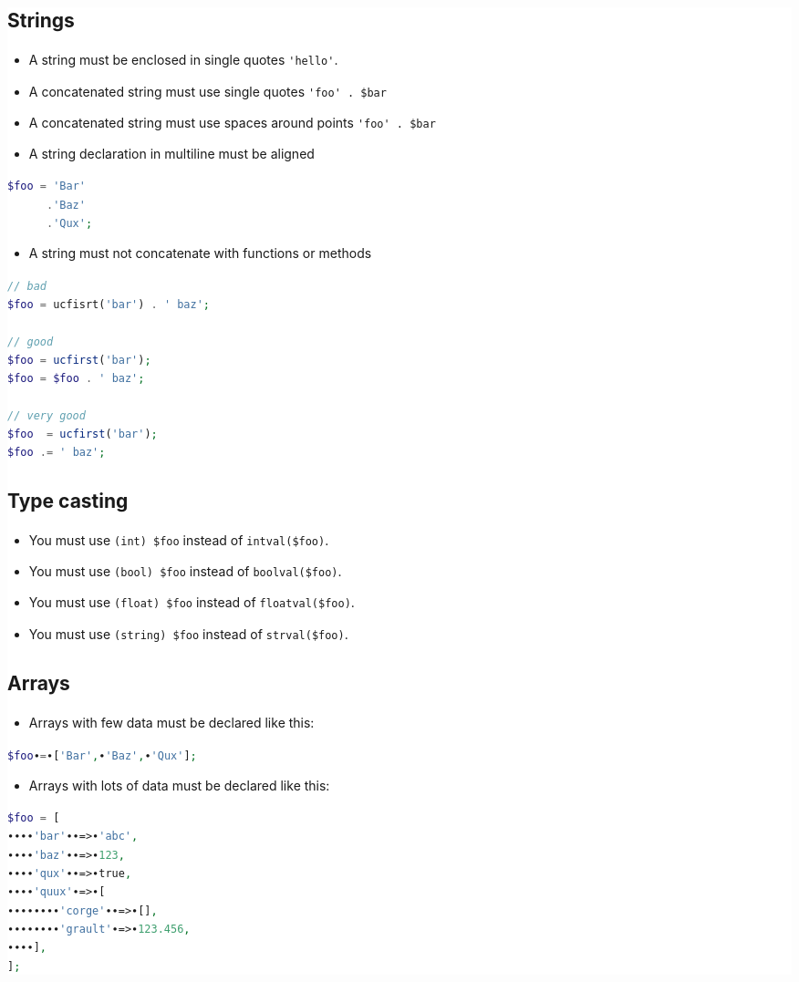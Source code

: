 ## <a name='strings'>Strings</a>

  - A string must be enclosed in single quotes `'hello'`.

  - A concatenated string must use single quotes `'foo' . $bar`

  - A concatenated string must use spaces around points `'foo' . $bar`

  - A string declaration in multiline must be aligned

```php
$foo = 'Bar'
      .'Baz'
      .'Qux';
```

  - A string must not concatenate with functions or methods

```php
// bad
$foo = ucfisrt('bar') . ' baz';

// good
$foo = ucfirst('bar');
$foo = $foo . ' baz';

// very good
$foo  = ucfirst('bar');
$foo .= ' baz';
```

## <a name='type-casting'>Type casting</a>

  - You must use `(int) $foo` instead of `intval($foo)`.

  - You must use `(bool) $foo` instead of `boolval($foo)`.

  - You must use `(float) $foo` instead of `floatval($foo)`.

  - You must use `(string) $foo` instead of `strval($foo)`.

## <a name='arrays'>Arrays</a>

  - Arrays with few data must be declared like this:

```php
$foo∙=∙['Bar',∙'Baz',∙'Qux'];
```

  - Arrays with lots of data must be declared like this:

```php
$foo = [
∙∙∙∙'bar'∙∙=>∙'abc',
∙∙∙∙'baz'∙∙=>∙123,
∙∙∙∙'qux'∙∙=>∙true,
∙∙∙∙'quux'∙=>∙[
∙∙∙∙∙∙∙∙'corge'∙∙=>∙[],
∙∙∙∙∙∙∙∙'grault'∙=>∙123.456,
∙∙∙∙],
];
```
